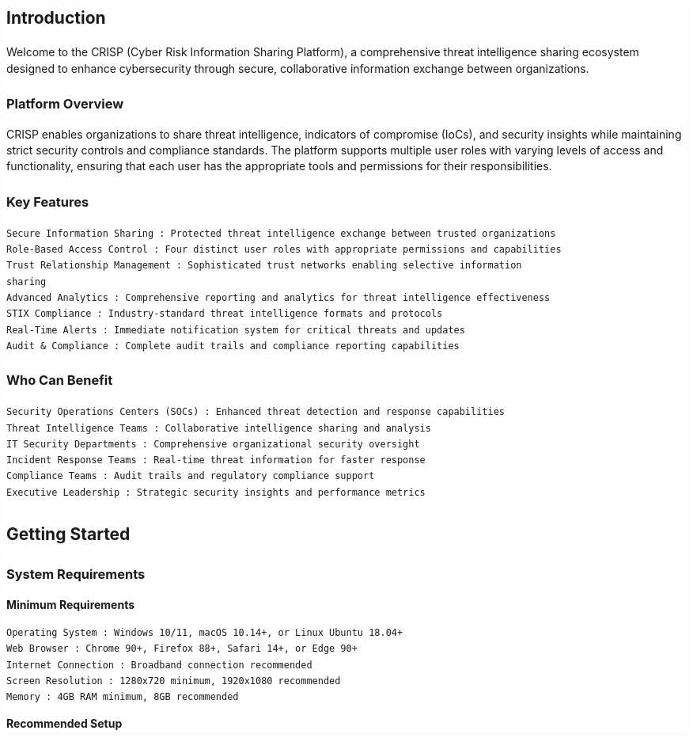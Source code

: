 ## Introduction

Welcome to the CRISP (Cyber Risk Information Sharing Platform), a comprehensive threat intelligence
sharing ecosystem designed to enhance cybersecurity through secure, collaborative information
exchange between organizations.

### Platform Overview

CRISP enables organizations to share threat intelligence, indicators of compromise (IoCs), and security
insights while maintaining strict security controls and compliance standards. The platform supports
multiple user roles with varying levels of access and functionality, ensuring that each user has the
appropriate tools and permissions for their responsibilities.

### Key Features


```
Secure Information Sharing : Protected threat intelligence exchange between trusted organizations
Role-Based Access Control : Four distinct user roles with appropriate permissions and capabilities
Trust Relationship Management : Sophisticated trust networks enabling selective information
sharing
Advanced Analytics : Comprehensive reporting and analytics for threat intelligence effectiveness
STIX Compliance : Industry-standard threat intelligence formats and protocols
Real-Time Alerts : Immediate notification system for critical threats and updates
Audit & Compliance : Complete audit trails and compliance reporting capabilities
```
### Who Can Benefit

```
Security Operations Centers (SOCs) : Enhanced threat detection and response capabilities
Threat Intelligence Teams : Collaborative intelligence sharing and analysis
IT Security Departments : Comprehensive organizational security oversight
Incident Response Teams : Real-time threat information for faster response
Compliance Teams : Audit trails and regulatory compliance support
Executive Leadership : Strategic security insights and performance metrics
```
## Getting Started

### System Requirements

**Minimum Requirements**

```
Operating System : Windows 10/11, macOS 10.14+, or Linux Ubuntu 18.04+
Web Browser : Chrome 90+, Firefox 88+, Safari 14+, or Edge 90+
Internet Connection : Broadband connection recommended
Screen Resolution : 1280x720 minimum, 1920x1080 recommended
Memory : 4GB RAM minimum, 8GB recommended
```
**Recommended Setup**
